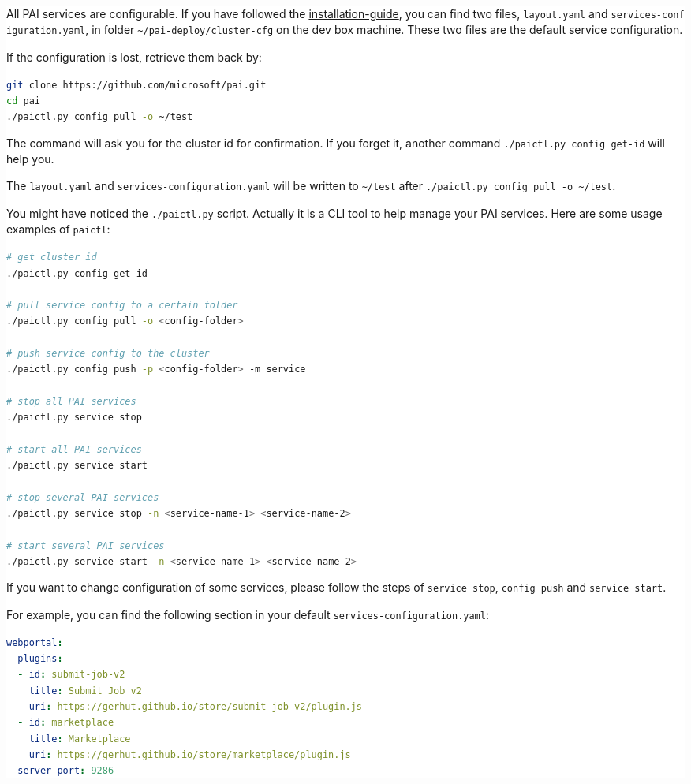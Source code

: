 All PAI services are configurable. If you have followed the [installation-guide](./installation-guide.md), you can find two files, `layout.yaml` and `services-configuration.yaml`, in folder `~/pai-deploy/cluster-cfg` on the dev box machine. These two files are the default service configuration.

If the configuration is lost, retrieve them back by:

```bash
git clone https://github.com/microsoft/pai.git
cd pai
./paictl.py config pull -o ~/test
``` 

The command will ask you for the cluster id for confirmation. If you forget it, another command `./paictl.py config get-id` will help you.

The `layout.yaml` and `services-configuration.yaml` will be written to `~/test` after `./paictl.py config pull -o ~/test`.

You might have noticed the `./paictl.py` script. Actually it is a CLI tool to help manage your PAI services. Here are some usage examples of `paictl`:

```bash
# get cluster id
./paictl.py config get-id

# pull service config to a certain folder
./paictl.py config pull -o <config-folder>

# push service config to the cluster
./paictl.py config push -p <config-folder> -m service

# stop all PAI services
./paictl.py service stop

# start all PAI services
./paictl.py service start

# stop several PAI services
./paictl.py service stop -n <service-name-1> <service-name-2>

# start several PAI services
./paictl.py service start -n <service-name-1> <service-name-2>
```

If you want to change configuration of some services, please follow the steps of `service stop`, `config push` and `service start`.

For example, you can find the following section in your default `services-configuration.yaml`:

```yaml
webportal:
  plugins:
  - id: submit-job-v2
    title: Submit Job v2
    uri: https://gerhut.github.io/store/submit-job-v2/plugin.js
  - id: marketplace
    title: Marketplace
    uri: https://gerhut.github.io/store/marketplace/plugin.js
  server-port: 9286
```
